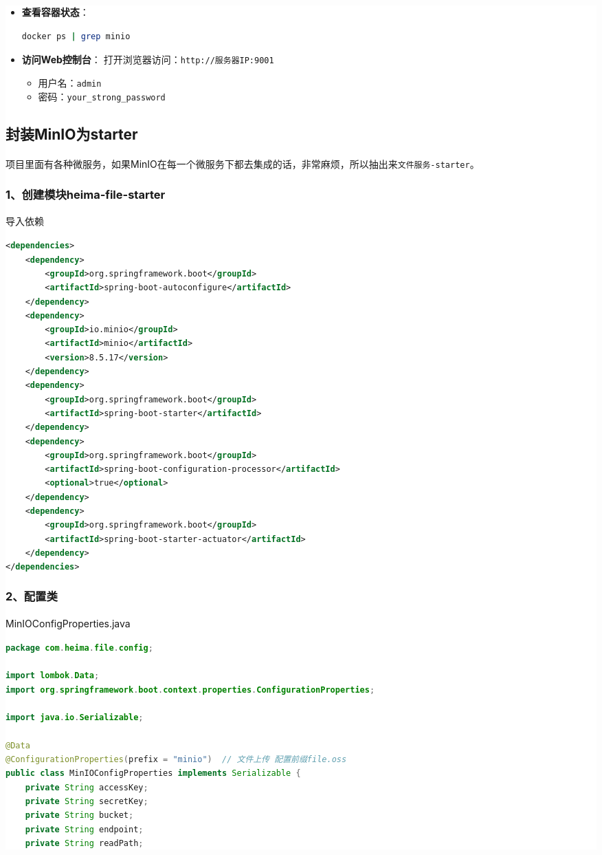 - **查看容器状态**：

  ```sh
  docker ps | grep minio
  ```

- **访问Web控制台**：
  打开浏览器访问：`http://服务器IP:9001`

  - 用户名：`admin`
  - 密码：`your_strong_password`

## 封装MinIO为starter

项目里面有各种微服务，如果MinIO在每一个微服务下都去集成的话，非常麻烦，所以抽出来`文件服务-starter`。

### 1、创建模块heima-file-starter

导入依赖

```xml
<dependencies>
    <dependency>
        <groupId>org.springframework.boot</groupId>
        <artifactId>spring-boot-autoconfigure</artifactId>
    </dependency>
    <dependency>
        <groupId>io.minio</groupId>
        <artifactId>minio</artifactId>
        <version>8.5.17</version>
    </dependency>
  	<dependency>
        <groupId>org.springframework.boot</groupId>
        <artifactId>spring-boot-starter</artifactId>
    </dependency>
    <dependency>
        <groupId>org.springframework.boot</groupId>
        <artifactId>spring-boot-configuration-processor</artifactId>
        <optional>true</optional>
    </dependency>
    <dependency>
        <groupId>org.springframework.boot</groupId>
        <artifactId>spring-boot-starter-actuator</artifactId>
    </dependency>
</dependencies>
```

### 2、配置类

MinIOConfigProperties.java

```java
package com.heima.file.config;

import lombok.Data;
import org.springframework.boot.context.properties.ConfigurationProperties;

import java.io.Serializable;

@Data
@ConfigurationProperties(prefix = "minio")  // 文件上传 配置前缀file.oss
public class MinIOConfigProperties implements Serializable {
    private String accessKey;
    private String secretKey;
    private String bucket;
    private String endpoint;
    private String readPath;
```